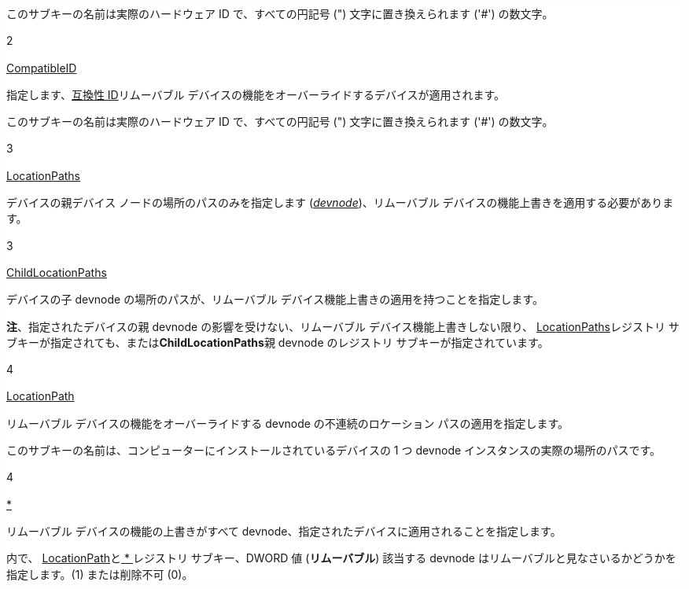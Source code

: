 <p>このサブキーの名前は実際のハードウェア ID で、すべての円記号 (") 文字に置き換えられます ('#') の数文字。</p></td>
</tr>
<tr class="odd">
<td align="left"><p>2</p></td>
<td align="left"><p><a href="compatibleid-registry-subkey.md" data-raw-source="[CompatibleID](compatibleid-registry-subkey.md)">CompatibleID</a></p></td>
<td align="left"><p>指定します、<a href="compatible-ids.md" data-raw-source="[compatible ID](compatible-ids.md)">互換性 ID</a>リムーバブル デバイスの機能をオーバーライドするデバイスが適用されます。</p>
<p>このサブキーの名前は実際のハードウェア ID で、すべての円記号 (") 文字に置き換えられます ('#') の数文字。</p></td>
</tr>
<tr class="even">
<td align="left"><p>3</p></td>
<td align="left"><p><a href="locationpaths-registry-subkey.md" data-raw-source="[LocationPaths](locationpaths-registry-subkey.md)">LocationPaths</a></p></td>
<td align="left"><p>デバイスの親デバイス ノードの場所のパスのみを指定します (<a href="https://msdn.microsoft.com/library/windows/hardware/ff556277#wdkgloss-devnode" data-raw-source="&lt;em&gt;devnode&lt;/em&gt;"><em>devnode</em></a>)、リムーバブル デバイスの機能上書きを適用する必要があります。</p></td>
</tr>
<tr class="odd">
<td align="left"><p>3</p></td>
<td align="left"><p><a href="childlocationpaths-registry-subkey.md" data-raw-source="[ChildLocationPaths](childlocationpaths-registry-subkey.md)">ChildLocationPaths</a></p></td>
<td align="left"><p>デバイスの子 devnode の場所のパスが、リムーバブル デバイス機能上書きの適用を持つことを指定します。</p>
<div class="alert">
<strong>注</strong>、指定されたデバイスの親 devnode の影響を受けない、リムーバブル デバイス機能上書きしない限り、 <a href="locationpaths-registry-subkey.md" data-raw-source="[LocationPaths](locationpaths-registry-subkey.md)">LocationPaths</a>レジストリ サブキーが指定されても、または<strong>ChildLocationPaths</strong>親 devnode のレジストリ サブキーが指定されています。
</div>
<div>
 
</div></td>
</tr>
<tr class="even">
<td align="left"><p>4</p></td>
<td align="left"><p><a href="locationpath-registry-subkey.md" data-raw-source="[LocationPath](locationpath-registry-subkey.md)">LocationPath</a></p></td>
<td align="left"><p>リムーバブル デバイスの機能をオーバーライドする devnode の不連続のロケーション パスの適用を指定します。</p>
<p>このサブキーの名前は、コンピューターにインストールされているデバイスの 1 つ devnode インスタンスの実際の場所のパスです。</p></td>
</tr>
<tr class="odd">
<td align="left"><p>4</p></td>
<td align="left"><p><a href="--registry-subkey.md" data-raw-source="[*](--registry-subkey.md)">*</a></p></td>
<td align="left"><p>リムーバブル デバイスの機能の上書きがすべて devnode、指定されたデバイスに適用されることを指定します。</p></td>
</tr>
</tbody>
</table>

 

内で、 [LocationPath](locationpath-registry-subkey.md)と[ \* ](--registry-subkey.md)レジストリ サブキー、DWORD 値 (**リムーバブル**) 該当する devnode はリムーバブルと見なさいるかどうかを指定します。(1) または削除不可 (0)。
